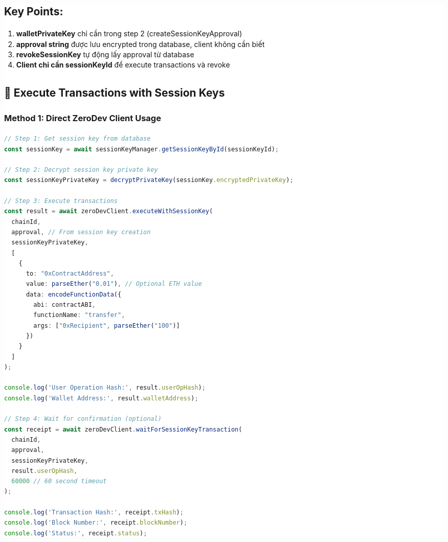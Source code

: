 ## Key Points:

1. **walletPrivateKey** chỉ cần trong step 2 (createSessionKeyApproval)
2. **approval string** được lưu encrypted trong database, client không cần biết
3. **revokeSessionKey** tự động lấy approval từ database
4. **Client chỉ cần sessionKeyId** để execute transactions và revoke

## 🚀 **Execute Transactions with Session Keys**

### **Method 1: Direct ZeroDev Client Usage**

```typescript
// Step 1: Get session key from database
const sessionKey = await sessionKeyManager.getSessionKeyById(sessionKeyId);

// Step 2: Decrypt session key private key
const sessionKeyPrivateKey = decryptPrivateKey(sessionKey.encryptedPrivateKey);

// Step 3: Execute transactions
const result = await zeroDevClient.executeWithSessionKey(
  chainId,
  approval, // From session key creation
  sessionKeyPrivateKey,
  [
    {
      to: "0xContractAddress",
      value: parseEther("0.01"), // Optional ETH value
      data: encodeFunctionData({
        abi: contractABI,
        functionName: "transfer",
        args: ["0xRecipient", parseEther("100")]
      })
    }
  ]
);

console.log('User Operation Hash:', result.userOpHash);
console.log('Wallet Address:', result.walletAddress);

// Step 4: Wait for confirmation (optional)
const receipt = await zeroDevClient.waitForSessionKeyTransaction(
  chainId,
  approval,
  sessionKeyPrivateKey,
  result.userOpHash,
  60000 // 60 second timeout
);

console.log('Transaction Hash:', receipt.txHash);
console.log('Block Number:', receipt.blockNumber);
console.log('Status:', receipt.status);
```
